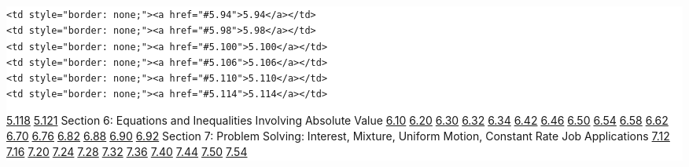     <td style="border: none;"><a href="#5.94">5.94</a></td>
    <td style="border: none;"><a href="#5.98">5.98</a></td>
    <td style="border: none;"><a href="#5.100">5.100</a></td>
    <td style="border: none;"><a href="#5.106">5.106</a></td>
    <td style="border: none;"><a href="#5.110">5.110</a></td>
    <td style="border: none;"><a href="#5.114">5.114</a></td>
  </tr>
  <tr style="border: none; background-color: white;">
    <td style="border: none;"><a href="#5.118">5.118</a></td>
    <td style="border: none;"><a href="#5.121">5.121</a></td>
  </tr>
  <tr style="border: none; background-color: white;">
   <th colspan=10 style="border: none; background-color: white;">Section 6: Equations and Inequalities Involving Absolute Value</th>
  </tr>
  <tr style="border: none; background-color: white;">
    <td style="border: none;"><a href="#6.10">6.10</a></td>  
    <td style="border: none;"><a href="#6.20">6.20</a></td>  
    <td style="border: none;"><a href="#6.30">6.30</a></td>  
    <td style="border: none;"><a href="#6.32">6.32</a></td>  
    <td style="border: none;"><a href="#6.34">6.34</a></td>  
    <td style="border: none;"><a href="#6.42">6.42</a></td>  
    <td style="border: none;"><a href="#6.46">6.46</a></td>  
    <td style="border: none;"><a href="#6.50">6.50</a></td>  
    <td style="border: none;"><a href="#6.54">6.54</a></td>  
    <td style="border: none;"><a href="#6.58">6.58</a></td>  
  </tr>
  <tr style="border: none; background-color: white;">
    <td style="border: none;"><a href="#6.62">6.62</a></td>  
    <td style="border: none;"><a href="#6.70">6.70</a></td>  
    <td style="border: none;"><a href="#6.76">6.76</a></td>  
    <td style="border: none;"><a href="#6.82">6.82</a></td>  
    <td style="border: none;"><a href="#6.88">6.88</a></td>  
    <td style="border: none;"><a href="#6.90">6.90</a></td>  
    <td style="border: none;"><a href="#6.92">6.92</a></td>  
  </tr>
  <tr style="border: none; background-color: white;">
   <th colspan=10 style="border: none; background-color: white;">Section 7: Problem Solving: Interest, Mixture, Uniform Motion, Constant Rate Job Applications</th>
  </tr>
  <tr style="border: none; background-color: white;">
    <td style="border: none;"><a href="#7.12">7.12</a></td>  
    <td style="border: none;"><a href="#7.16">7.16</a></td>  
    <td style="border: none;"><a href="#7.20">7.20</a></td>  
    <td style="border: none;"><a href="#7.24">7.24</a></td>  
    <td style="border: none;"><a href="#7.28">7.28</a></td>  
    <td style="border: none;"><a href="#7.32">7.32</a></td>  
    <td style="border: none;"><a href="#7.36">7.36</a></td>  
    <td style="border: none;"><a href="#7.40">7.40</a></td>  
    <td style="border: none;"><a href="#7.44">7.44</a></td>  
    <td style="border: none;"><a href="#7.50">7.50</a></td>  
  </tr>
  <tr style="border: none; background-color: white;">
    <td style="border: none;"><a href="#7.54">7.54</a></td>  
  </tr>
</table>
